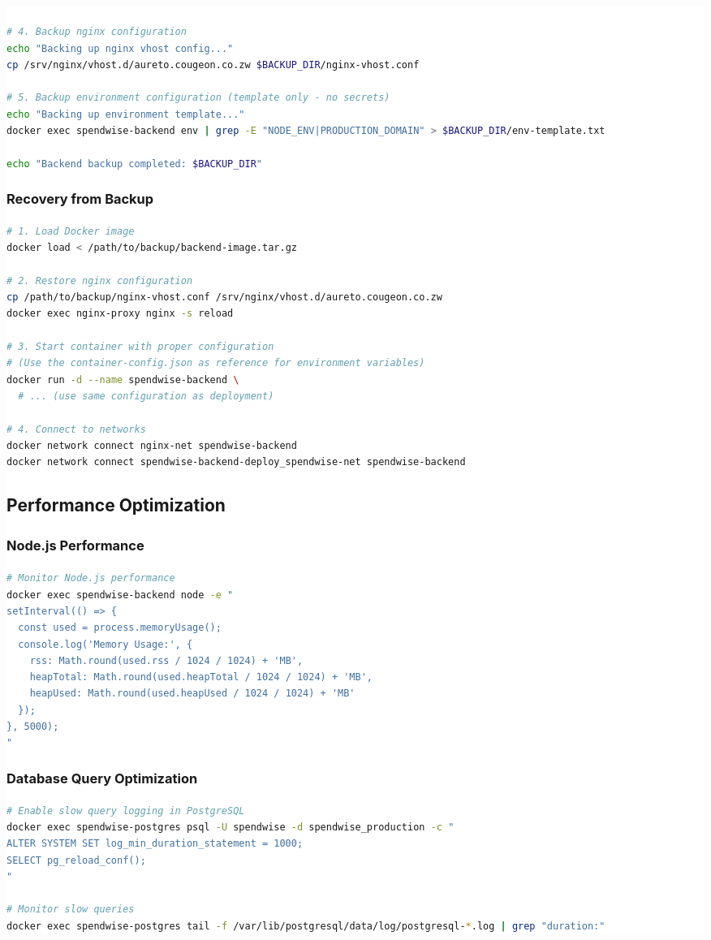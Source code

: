 ```bash

# 4. Backup nginx configuration
echo "Backing up nginx vhost config..."
cp /srv/nginx/vhost.d/aureto.cougeon.co.zw $BACKUP_DIR/nginx-vhost.conf

# 5. Backup environment configuration (template only - no secrets)
echo "Backing up environment template..."
docker exec spendwise-backend env | grep -E "NODE_ENV|PRODUCTION_DOMAIN" > $BACKUP_DIR/env-template.txt

echo "Backend backup completed: $BACKUP_DIR"
```

### Recovery from Backup
```bash
# 1. Load Docker image
docker load < /path/to/backup/backend-image.tar.gz

# 2. Restore nginx configuration
cp /path/to/backup/nginx-vhost.conf /srv/nginx/vhost.d/aureto.cougeon.co.zw
docker exec nginx-proxy nginx -s reload

# 3. Start container with proper configuration
# (Use the container-config.json as reference for environment variables)
docker run -d --name spendwise-backend \
  # ... (use same configuration as deployment)

# 4. Connect to networks
docker network connect nginx-net spendwise-backend
docker network connect spendwise-backend-deploy_spendwise-net spendwise-backend
```

## Performance Optimization

### Node.js Performance
```bash
# Monitor Node.js performance
docker exec spendwise-backend node -e "
setInterval(() => {
  const used = process.memoryUsage();
  console.log('Memory Usage:', {
    rss: Math.round(used.rss / 1024 / 1024) + 'MB',
    heapTotal: Math.round(used.heapTotal / 1024 / 1024) + 'MB',
    heapUsed: Math.round(used.heapUsed / 1024 / 1024) + 'MB'
  });
}, 5000);
"
```

### Database Query Optimization
```bash
# Enable slow query logging in PostgreSQL
docker exec spendwise-postgres psql -U spendwise -d spendwise_production -c "
ALTER SYSTEM SET log_min_duration_statement = 1000;
SELECT pg_reload_conf();
"

# Monitor slow queries
docker exec spendwise-postgres tail -f /var/lib/postgresql/data/log/postgresql-*.log | grep "duration:"
```

